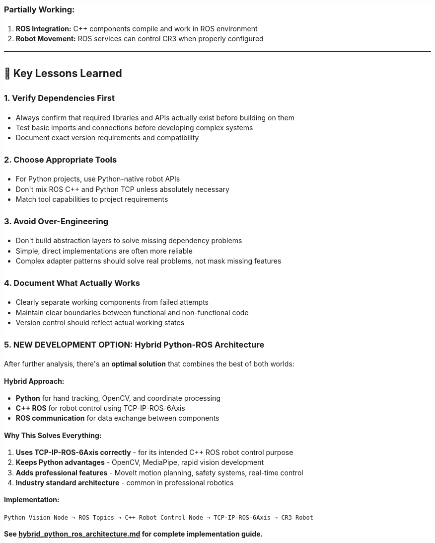 ### Partially Working:
1. **ROS Integration:** C++ components compile and work in ROS environment
2. **Robot Movement:** ROS services can control CR3 when properly configured

---

## 📖 Key Lessons Learned

### 1. **Verify Dependencies First**
- Always confirm that required libraries and APIs actually exist before building on them
- Test basic imports and connections before developing complex systems
- Document exact version requirements and compatibility

### 2. **Choose Appropriate Tools**
- For Python projects, use Python-native robot APIs
- Don't mix ROS C++ and Python TCP unless absolutely necessary
- Match tool capabilities to project requirements

### 3. **Avoid Over-Engineering**
- Don't build abstraction layers to solve missing dependency problems
- Simple, direct implementations are often more reliable
- Complex adapter patterns should solve real problems, not mask missing features

### 4. **Document What Actually Works**
- Clearly separate working components from failed attempts
- Maintain clear boundaries between functional and non-functional code
- Version control should reflect actual working states

### 5. **NEW DEVELOPMENT OPTION: Hybrid Python-ROS Architecture**

After further analysis, there's an **optimal solution** that combines the best of both worlds:

**Hybrid Approach:**
- **Python** for hand tracking, OpenCV, and coordinate processing
- **C++ ROS** for robot control using TCP-IP-ROS-6Axis  
- **ROS communication** for data exchange between components

**Why This Solves Everything:**
1. **Uses TCP-IP-ROS-6Axis correctly** - for its intended C++ ROS robot control purpose
2. **Keeps Python advantages** - OpenCV, MediaPipe, rapid vision development
3. **Adds professional features** - MoveIt motion planning, safety systems, real-time control
4. **Industry standard architecture** - common in professional robotics

**Implementation:**
```
Python Vision Node → ROS Topics → C++ Robot Control Node → TCP-IP-ROS-6Axis → CR3 Robot
```

**See [hybrid_python_ros_architecture.md](./hybrid_python_ros_architecture.md) for complete implementation guide.**
